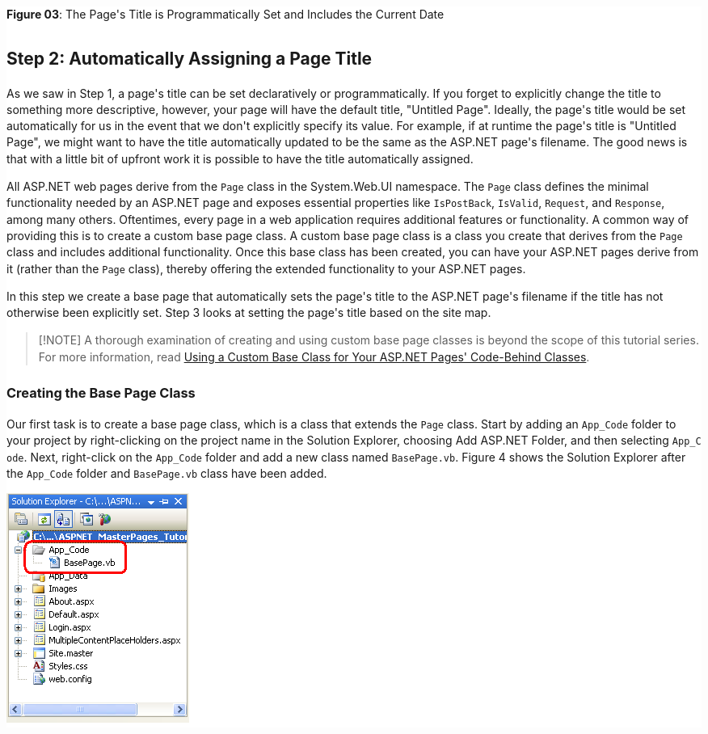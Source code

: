 **Figure 03**: The Page's Title is Programmatically Set and Includes the Current Date


## Step 2: Automatically Assigning a Page Title

As we saw in Step 1, a page's title can be set declaratively or programmatically. If you forget to explicitly change the title to something more descriptive, however, your page will have the default title, "Untitled Page". Ideally, the page's title would be set automatically for us in the event that we don't explicitly specify its value. For example, if at runtime the page's title is "Untitled Page", we might want to have the title automatically updated to be the same as the ASP.NET page's filename. The good news is that with a little bit of upfront work it is possible to have the title automatically assigned.

All ASP.NET web pages derive from the `Page` class in the System.Web.UI namespace. The `Page` class defines the minimal functionality needed by an ASP.NET page and exposes essential properties like `IsPostBack`, `IsValid`, `Request`, and `Response`, among many others. Oftentimes, every page in a web application requires additional features or functionality. A common way of providing this is to create a custom base page class. A custom base page class is a class you create that derives from the `Page` class and includes additional functionality. Once this base class has been created, you can have your ASP.NET pages derive from it (rather than the `Page` class), thereby offering the extended functionality to your ASP.NET pages.

In this step we create a base page that automatically sets the page's title to the ASP.NET page's filename if the title has not otherwise been explicitly set. Step 3 looks at setting the page's title based on the site map.

> [!NOTE] A thorough examination of creating and using custom base page classes is beyond the scope of this tutorial series. For more information, read [Using a Custom Base Class for Your ASP.NET Pages' Code-Behind Classes](http://aspnet.4guysfromrolla.com/articles/041305-1.aspx).


### Creating the Base Page Class

Our first task is to create a base page class, which is a class that extends the `Page` class. Start by adding an `App_Code` folder to your project by right-clicking on the project name in the Solution Explorer, choosing Add ASP.NET Folder, and then selecting `App_Code`. Next, right-click on the `App_Code` folder and add a new class named `BasePage.vb`. Figure 4 shows the Solution Explorer after the `App_Code` folder and `BasePage.vb` class have been added.


![Add an App_Code Folder and a Class Named BasePage](specifying-the-title-meta-tags-and-other-html-headers-in-the-master-page-vb/_static/image4.png)
